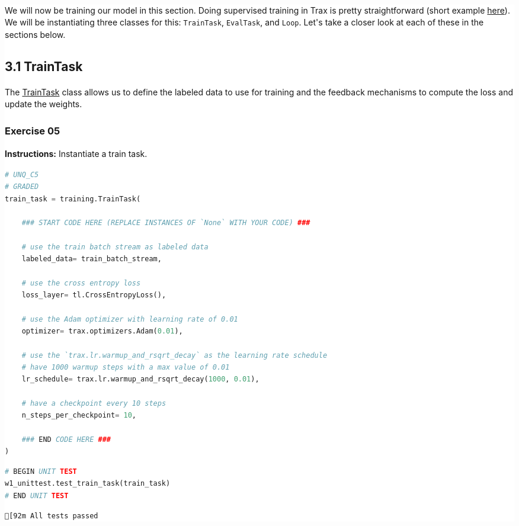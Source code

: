 We will now be training our model in this section. Doing supervised training in Trax is pretty straightforward (short example [here](https://trax-ml.readthedocs.io/en/latest/notebooks/trax_intro.html#Supervised-training)). We will be instantiating three classes for this: `TrainTask`, `EvalTask`, and `Loop`. Let's take a closer look at each of these in the sections below.


<a name="3.1"></a>
## 3.1  TrainTask

The [TrainTask](https://trax-ml.readthedocs.io/en/latest/trax.supervised.html#trax.supervised.training.TrainTask) class allows us to define the labeled data to use for training and the feedback mechanisms to compute the loss and update the weights. 

<a name="ex05"></a>
### Exercise 05

**Instructions:** Instantiate a train task.


```python
# UNQ_C5
# GRADED 
train_task = training.TrainTask(
    
    ### START CODE HERE (REPLACE INSTANCES OF `None` WITH YOUR CODE) ###
    
    # use the train batch stream as labeled data
    labeled_data= train_batch_stream,
    
    # use the cross entropy loss
    loss_layer= tl.CrossEntropyLoss(),
    
    # use the Adam optimizer with learning rate of 0.01
    optimizer= trax.optimizers.Adam(0.01),
    
    # use the `trax.lr.warmup_and_rsqrt_decay` as the learning rate schedule
    # have 1000 warmup steps with a max value of 0.01
    lr_schedule= trax.lr.warmup_and_rsqrt_decay(1000, 0.01),
    
    # have a checkpoint every 10 steps
    n_steps_per_checkpoint= 10,
    
    ### END CODE HERE ###
)
```


```python
# BEGIN UNIT TEST
w1_unittest.test_train_task(train_task)
# END UNIT TEST
```

    [92m All tests passed
    